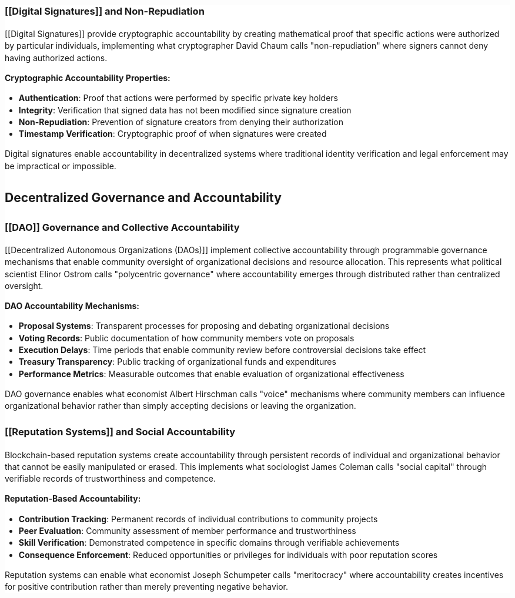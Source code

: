 ### [[Digital Signatures]] and Non-Repudiation

[[Digital Signatures]] provide cryptographic accountability by creating mathematical proof that specific actions were authorized by particular individuals, implementing what cryptographer David Chaum calls "non-repudiation" where signers cannot deny having authorized actions.

**Cryptographic Accountability Properties:**
- **Authentication**: Proof that actions were performed by specific private key holders
- **Integrity**: Verification that signed data has not been modified since signature creation
- **Non-Repudiation**: Prevention of signature creators from denying their authorization
- **Timestamp Verification**: Cryptographic proof of when signatures were created

Digital signatures enable accountability in decentralized systems where traditional identity verification and legal enforcement may be impractical or impossible.

## Decentralized Governance and Accountability

### [[DAO]] Governance and Collective Accountability

[[Decentralized Autonomous Organizations (DAOs)]] implement collective accountability through programmable governance mechanisms that enable community oversight of organizational decisions and resource allocation. This represents what political scientist Elinor Ostrom calls "polycentric governance" where accountability emerges through distributed rather than centralized oversight.

**DAO Accountability Mechanisms:**
- **Proposal Systems**: Transparent processes for proposing and debating organizational decisions
- **Voting Records**: Public documentation of how community members vote on proposals
- **Execution Delays**: Time periods that enable community review before controversial decisions take effect
- **Treasury Transparency**: Public tracking of organizational funds and expenditures
- **Performance Metrics**: Measurable outcomes that enable evaluation of organizational effectiveness

DAO governance enables what economist Albert Hirschman calls "voice" mechanisms where community members can influence organizational behavior rather than simply accepting decisions or leaving the organization.

### [[Reputation Systems]] and Social Accountability

Blockchain-based reputation systems create accountability through persistent records of individual and organizational behavior that cannot be easily manipulated or erased. This implements what sociologist James Coleman calls "social capital" through verifiable records of trustworthiness and competence.

**Reputation-Based Accountability:**
- **Contribution Tracking**: Permanent records of individual contributions to community projects
- **Peer Evaluation**: Community assessment of member performance and trustworthiness
- **Skill Verification**: Demonstrated competence in specific domains through verifiable achievements
- **Consequence Enforcement**: Reduced opportunities or privileges for individuals with poor reputation scores

Reputation systems can enable what economist Joseph Schumpeter calls "meritocracy" where accountability creates incentives for positive contribution rather than merely preventing negative behavior.
